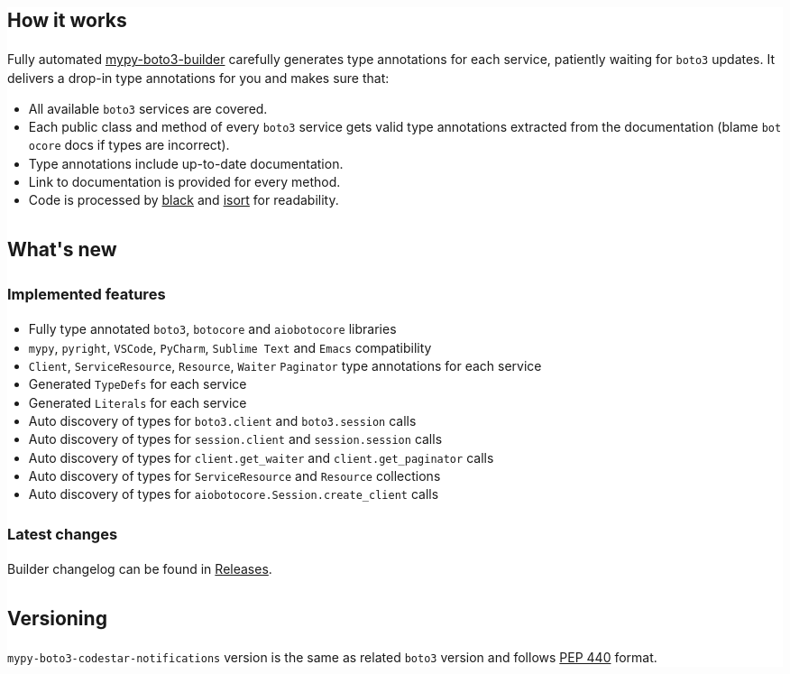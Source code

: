 ## How it works

Fully automated
[mypy-boto3-builder](https://github.com/youtype/mypy_boto3_builder) carefully
generates type annotations for each service, patiently waiting for `boto3`
updates. It delivers a drop-in type annotations for you and makes sure that:

- All available `boto3` services are covered.
- Each public class and method of every `boto3` service gets valid type
  annotations extracted from the documentation (blame `botocore` docs if types
  are incorrect).
- Type annotations include up-to-date documentation.
- Link to documentation is provided for every method.
- Code is processed by [black](https://github.com/psf/black) and
  [isort](https://github.com/PyCQA/isort) for readability.

<a id="what's-new"></a>

## What's new

<a id="implemented-features"></a>

### Implemented features

- Fully type annotated `boto3`, `botocore` and `aiobotocore` libraries
- `mypy`, `pyright`, `VSCode`, `PyCharm`, `Sublime Text` and `Emacs`
  compatibility
- `Client`, `ServiceResource`, `Resource`, `Waiter` `Paginator` type
  annotations for each service
- Generated `TypeDefs` for each service
- Generated `Literals` for each service
- Auto discovery of types for `boto3.client` and `boto3.session` calls
- Auto discovery of types for `session.client` and `session.session` calls
- Auto discovery of types for `client.get_waiter` and `client.get_paginator`
  calls
- Auto discovery of types for `ServiceResource` and `Resource` collections
- Auto discovery of types for `aiobotocore.Session.create_client` calls

<a id="latest-changes"></a>

### Latest changes

Builder changelog can be found in
[Releases](https://github.com/youtype/mypy_boto3_builder/releases).

<a id="versioning"></a>

## Versioning

`mypy-boto3-codestar-notifications` version is the same as related `boto3`
version and follows [PEP 440](https://www.python.org/dev/peps/pep-0440/)
format.
